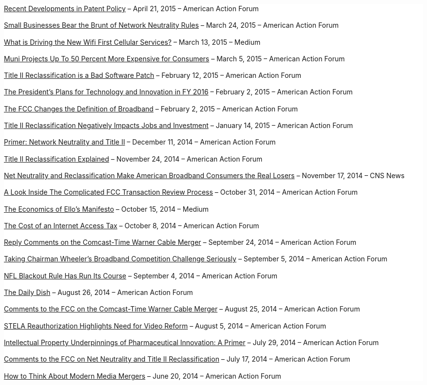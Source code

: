 [Recent Developments in Patent Policy][199] &#8211; April 21, 2015 &#8211; American Action Forum

[Small Businesses Bear the Brunt of Network Neutrality Rules][200] &#8211; March 24, 2015 &#8211; American Action Forum

[What is Driving the New Wifi First Cellular Services?][201] &#8211; March 13, 2015 &#8211; Medium

[Muni Projects Up To 50 Percent More Expensive for Consumers][202] &#8211; March 5, 2015 &#8211; American Action Forum

[Title II Reclassification is a Bad Software Patch][203] &#8211; February 12, 2015 &#8211; American Action Forum

[The President’s Plans for Technology and Innovation in FY 2016][204] &#8211; February 2, 2015 &#8211; American Action Forum

[The FCC Changes the Definition of Broadband][205] &#8211; February 2, 2015 &#8211; American Action Forum

[Title II Reclassification Negatively Impacts Jobs and Investment][206] &#8211; January 14, 2015 &#8211; American Action Forum

[Primer: Network Neutrality and Title II][207] &#8211; December 11, 2014 &#8211; American Action Forum

[Title II Reclassification Explained][208] &#8211; November 24, 2014 &#8211; American Action Forum

[Net Neutrality and Reclassification Make American Broadband Consumers the Real Losers][209] &#8211; November 17, 2014 &#8211; CNS News

[A Look Inside The Complicated FCC Transaction Review Process][210] &#8211; October 31, 2014 &#8211; American Action Forum

[The Economics of Ello&#8217;s Manifesto][211] &#8211; October 15, 2014 &#8211; Medium

[The Cost of an Internet Access Tax][212] &#8211; October 8, 2014 &#8211; American Action Forum

[Reply Comments on the Comcast-Time Warner Cable Merger][213] &#8211; September 24, 2014 &#8211; American Action Forum

[Taking Chairman Wheeler&#8217;s Broadband Competition Challenge Seriously][214] &#8211; September 5, 2014 &#8211; American Action Forum

[NFL Blackout Rule Has Run Its Course][215] &#8211; September 4, 2014 &#8211; American Action Forum

[The Daily Dish][216] &#8211; August 26, 2014 &#8211; American Action Forum

[Comments to the FCC on the Comcast-Time Warner Cable Merger][217] &#8211; August 25, 2014 &#8211; American Action Forum

[STELA Reauthorization Highlights Need for Video Reform][218] &#8211; August 5, 2014 &#8211; American Action Forum

[Intellectual Property Underpinnings of Pharmaceutical Innovation: A Primer][219] &#8211; July 29, 2014 &#8211; American Action Forum

[Comments to the FCC on Net Neutrality and Title II Reclassification][220] &#8211; July 17, 2014 &#8211; American Action Forum

[How to Think About Modern Media Mergers][221] &#8211; June 20, 2014 &#8211; American Action Forum


 [1]: https://medium.com/cgo-benchmark/the-most-dangerous-game-e53f78f6af2e
 [2]: https://medium.com/cgo-benchmark/the-apple-google-api-is-a-supplement-to-manual-tracing-not-a-substitute-4855b595e46f
 [3]: https://medium.com/cgo-benchmark/did-an-8-year-old-merger-cause-todays-ventilator-shortage-7ad983bef562
 [4]: https://medium.com/cgo-benchmark/regulatory-uncertainty-made-covid-responses-difficult-c7e6e5e8f7c3
 [5]: https://thehill.com/opinion/finance/488771-changing-antitrust-rules-will-cause-confusion
 [6]: https://medium.com/cgo-benchmark/welcome-to-the-kill-zone-852339601fbb
 [7]: https://medium.com/cgo-benchmark/warrens-new-plan-on-disinformation-is-a-misguided-effort-to-tackle-a-complex-issue-6117b76d6b5d
 [8]: https://www.americanactionforum.org/insight/breaking-down-sanders-broadband-plan/
 [9]: https://www.banking.senate.gov/imo/media/doc/Rinehart%20Testimony10-24-19.pdf
 [10]: https://techliberation.com/2019/10/16/the-entrepreneurial-state-some-brief-comments/
 [11]: https://www.americanactionforum.org/multimedia/what-is-c-band/
 [12]: https://www.americanactionforum.org/insight/analyzing-plans-reallocate-c-band-5g-deployment/
 [13]: https://techliberation.com/2019/09/23/how-do-you-value-data-a-reply-to-jaron-laniers-op-ed-in-the-nyt/
 [14]: https://www.americanactionforum.org/insight/will-the-antitrust-investigation-into-google-benefit-consumers/
 [15]: https://www.americanactionforum.org/multimedia/the-aaf-exchange-ep-10-rural-broadband/
 [16]: https://www.americanactionforum.org/insight/corporations-arent-the-problem-with-broadband-access/
 [17]: https://www.americanactionforum.org/insight/would-a-federal-broadband-program-help-rural-areas/
 [18]: https://www.americanactionforum.org/daily-dish/fallout-from-the-facebook-fine/
 [19]: https://truthonthemarket.com/2019/07/24/breaking-up-facebook-would-be-a-technical-and-organizational-nightmare-and-would-almost-certainly-harm-consumers/
 [20]: https://techliberation.com/2019/07/08/there-are-good-reasons-to-be-skeptical-that-automation-will-unravel-the-labor-market/
 [21]: https://www.americanactionforum.org/insight/understanding-job-loss-predictions-from-artificial-intelligence/
 [22]: https://www.americanactionforum.org/insight/the-precedents-for-forcing-neutrality-on-tech-platforms/
 [23]: https://www.americanactionforum.org/comments-for-record/comments-for-the-department-of-justices-competition-in-television-and-digital-advertising-workshop/
 [24]: https://techliberation.com/2019/06/15/reviving-the-office-of-technology-assessment-would-require-a-set-of-specific-conditions-in-congress-we-have-simply-not-arrived-at-that-time/
 [25]: https://www.cato-unbound.org/2019/06/14/will-rinehart/political-economy-expertise
 [26]: https://www.americanactionforum.org/insight/what-is-being-done-to-combat-robocalls/
 [27]: https://medium.com/@willrinehart/the-risk-free-rate-of-social-media-d349ca912485?source=friends_link&sk=233c6e589468a49d7e367223fb689847
 [28]: https://medium.com/@willrinehart/what-silicon-valley-doesnt-understand-about-washington-dc-from-an-insider-8720d43a787c?source=friends_link&sk=43c1ed323e5f3c18bbfe2b9ad8edada7
 [29]: https://www.americanactionforum.org/insight/detour-act-gives-sweeping-powers-to-ftc/
 [30]: https://medium.com/@willrinehart/the-anti-coherence-of-american-surveillance-238265e7787c?source=friends_link&sk=2e64b04fa33d410e6f59efb37f97f1d8
 [31]: https://www.washingtonexaminer.com/opinion/net-neutrality-debate-is-really-about-the-ballooning-regulatory-state
 [32]: https://medium.com/@willrinehart/the-macroeconomics-of-chinas-social-credit-system-488190f6eb25
 [33]: https://www.americanactionforum.org/insight/a-dive-into-digital-dividends/
 [34]: https://www.realclearpolicy.com/articles/2019/03/26/beware_betos_siren_song_of_rural_broadband_111137.html
 [35]: https://www.americanactionforum.org/series/regulating-technology/
 [36]: https://www.americanactionforum.org/insight/four-reasons-why-senator-warrens-public-utility-proposal-will-backfire/
 [37]: https://techliberation.com/2019/02/26/an-esoteric-reading-of-lm-sacasas/
 [38]: https://medium.com/@willrinehart/jordan-petersons-missing-rhetoric-a-reaction-to-the-recent-tyler-cowen-interview-86157b49dd39
 [39]: https://medium.com/@willrinehart/signaling-and-supply-chains-in-the-chinese-startup-scene-52d18b908f25
 [40]: https://techliberation.com/2019/01/17/the-kids-are-going-to-be-alright/
 [41]: https://www.americanactionforum.org/insight/understanding-the-add-act/
 [42]: https://www.americanactionforum.org/insight/primer-how-to-understand-and-approach-ai-regulation/
 [43]: https://www.americanactionforum.org/solution/an-ai-innovation-agenda/
 [44]: https://techliberation.com/2018/12/17/if-youre-worried-about-net-neutrality-put-your-reputation-on-the-line-and-make-a-prediction-about-the-future/
 [45]: https://www.libertarianism.org/prototype/smarter-together-to-what-ends-a-review-of-aiq
 [46]: https://techliberation.com/2018/11/27/three-short-responses-to-the-pacing-problem/
 [47]: https://www.americanactionforum.org/comments-for-record/comments-on-developing-the-administrations-approach-to-consumer-privacy/
 [48]: https://www.americanactionforum.org/insight/opt-in-mandates-shouldnt-be-included-in-privacy-laws/
 [49]: https://techliberation.com/2018/11/07/book-review-cathy-oneils-weapons-of-math-destruction/
 [50]: https://techliberation.com/2018/11/07/is-there-a-kill-zone-in-tech/
 [51]: https://techliberation.com/2018/10/17/should-the-new-npr-poll-on-rural-america-make-you-reconsider-your-view-of-rural-broadband-development/
 [52]: https://techliberation.com/2018/10/10/in-defense-of-techno-optimism/
 [53]: https://itif.org/events/2018/10/04/scaling-innovation-why-we-should-preserve-consumer-welfare-standard-antitrust
 [54]: https://www.americanactionforum.org/insight/the-government-should-not-ban-mergers-and-buyouts/
 [55]: https://techliberation.com/2018/10/01/should-the-us-adopt-the-gdpr/
 [56]: https://itif.org/events/2018/09/25/debate-should-us-copy-eu-privacy-law
 [57]: https://www.americanactionforum.org/insight/the-options-for-the-future-of-the-international-space-station/
 [58]: https://ecfsapi.fcc.gov/file/1091794417946/T-Mobile%20Sprint%20final.pdf
 [59]: https://www.americanactionforum.org/insight/the-t-mobile-sprint-merger-and-false-market-distinctions/
 [60]: https://www.regulations.gov/docket?D=RUS-18-TELECOM-0004
 [61]: https://techliberation.com/2018/09/10/is-facebook-now-over-moderating-content/
 [62]: https://www.libertarianism.org/prototype/practical-problems-regulating-tech-public-interest
 [63]: https://truthonthemarket.com/2018/08/28/the-lasting-legacy-of-the-amazon-whole-foods-merger-will-likely-be-the-spread-of-grocery-tech/
 [64]: https://www.americanactionforum.org/comments-for-record/big-data-hubris/
 [65]: https://www.americanactionforum.org/comments-for-record/platform-competition-and-the-implications-of-amex/
 [66]: https://www.americanactionforum.org/comments-for-record/algorithmic-regulation-and-consumer-welfare/
 [67]: https://www.americanactionforum.org/research/a-look-at-rural-broadband-economics/
 [68]: https://www.americanactionforum.org/weekly-checkup/the-folly-of-compulsory-licensing/
 [69]: https://techliberation.com/2018/08/06/how-should-privacy-be-defined-a-roadmap/
 [70]: https://techliberation.com/2018/08/02/the-definition-of-technology-matters-for-tech-policy-and-growth/
 [71]: https://techliberation.com/2018/07/31/why-did-the-facebook-stock-drop-last-week-some-economics-of-decision-making/
 [72]: https://www.igfusa.us/the-competition-debate-is-big-tech-good-for-america/
 [73]: https://www.wsj.com/articles/breaking-up-big-tech-is-hard-to-do-1532290123
 [74]: https://www.americanactionforum.org/insight/breaking-up-tech-means-breaking-up-technology-and-teams/#ixzz5MmA17PMd
 [75]: https://techliberation.com/2018/07/11/the-online-public-sphere-or-facebook-google-reddit-and-twitter-also-support-positive-communities/
 [76]: https://techliberation.com/2018/07/06/did-the-amex-case-get-the-market-definition-correct/
 [77]: https://www.eventbrite.com/e/what-is-5g-and-how-do-we-get-there-tickets-46980135851?aff=ebdssbdestsearch#
 [78]: https://www.americanactionforum.org/insight/a-history-of-failure-government-imposed-corporate-breakups/
 [79]: https://techliberation.com/2018/06/21/mandating-ai-fairness-may-come-at-the-expense-of-other-types-of-fairness/
 [80]: https://www.liberalcurrents.com/is-internet-access-a-right/
 [81]: https://www.americanactionforum.org/daily-dish/the-att-time-warner-decision/
 [82]: https://www.americanactionforum.org/research/making-sense-of-the-2017-contingent-worker-survey/
 [83]: https://www.americanactionforum.org/insight/explaining-the-eus-general-data-protection-regulation/
 [84]: https://www.mercatus.org/bridge/podcasts/05152018/heres-how-regulate-facebook-productively
 [85]: https://www.americanactionforum.org/insight/congressional-review-act-might-not-fully-restore-net-neutrality-leaving-zombie-regulation/
 [86]: https://www.americanactionforum.org/insight/law-economics-owning-data/
 [87]: http://hightechforum.org/will-rinehart-explains-cambridge-analytica-story/
 [88]: https://medium.com/@willrinehart/answering-the-three-big-questions-of-cambridge-analytica-ccf3def37470
 [89]: https://medium.com/@willrinehart/maybe-the-fake-news-problem-was-always-there-but-only-now-its-coming-to-the-light-f88e54c06005
 [90]: https://medium.com/@willrinehart/the-perils-of-forcing-social-media-to-the-subscription-model-beed428494e5
 [91]: https://www.americanactionforum.org/insight/microsoft-antitrust-case-pave-way-tech-revolution/#ixzz59B5X2Wpu
 [92]: https://www.liberalcurrents.com/illiberal-reformers-of-speech/
 [93]: https://www.americanactionforum.org/insight/whats-infrastructure-plan-broadband/
 [94]: https://medium.com/@willrinehart/did-fake-news-news-tip-the-election-a-research-redux-cce225f9b83b
 [95]: https://www.americanactionforum.org/insight/data-portability-act-might-not-effective-policy-path
 [96]: https://www.americanactionforum.org/insight/right-legislation-net-neutrality/
 [97]: https://medium.com/@willrinehart/the-reaction-to-facebooks-changes-highlights-the-privileged-status-of-news-760f7ea91f60
 [98]: https://www.americanactionforum.org/insight/full-steam-ahead-fccs-office-economics-analytics/
 [99]: https://www.americanactionforum.org/insight/antitrust-legislation-radical-departure/
 [100]: https://www.cato-unbound.org/2018/01/03/will-rinehart/technologies-freedom
 [101]: https://www.cato-unbound.org/2017/12/21/will-rinehart/democracy-essentially-contested-concept
 [102]: https://www.americanactionforum.org/insight/five-questions-ask-network-neutrality-rule-change/
 [103]: https://www.cato-unbound.org/2017/12/05/will-rinehart/fake-news-our-real-problems
 [104]: https://muninetworks.org/content/transcript-community-broadband-bits-episode-281
 [105]: http://trustworthy-algorithms.org/whitepapers/William%20Rinehart.pdf
 [106]: https://www.ilpfoundry.us/podcast/episode-03-algorithms-justice-and-will-rinehart/
 [107]: https://www.americanactionforum.org/insight/eliminating-burdensome-media-ownership-rules-will-help-outlets-adapt-digital-world/
 [108]: https://www.americanactionforum.org/research/care-size-firms-charting-connections-productivity-entrepreneurism-big-business
 [109]: https://www.americanactionforum.org/insight/40-billion-broadband-plan-misses-mark/#ixzz4ycGdYwu3
 [110]: https://www.americanactionforum.org/research/much-uber-drivers-make-2-per-hour-472-per-hour/
 [111]: https://techpolicycorner.org/the-social-graph-portability-act-doesnt-take-tech-seriously-and-that-s-worrying-63c7259a6fec
 [112]: https://medium.com/@willrinehart/where-economists-and-data-scientists-diverge-88dfab950b79
 [113]: https://medium.com/@willrinehart/who-is-to-blame-for-algorithmic-outrage-6ac84048e4fe
 [114]: https://charleskochinstitute.swoogo.com/FutureOfSpeech
 [115]: https://medium.com/@willrinehart/the-election-of-2016-and-the-filter-bubble-thesis-in-2017-51cd7520ed7
 [116]: https://medium.com/@willrinehart/the-rhetoric-of-technopanics-and-why-it-matters-a78870048ee0
 [117]: https://ecfsapi.fcc.gov/file/1083183300021/NN%20Reply%20Comments.pdf
 [118]: https://www.americanactionforum.org/daily-dish/rural-broadband-redux-know/
 [119]: https://sbecouncil.org/2017/08/07/capitol-hill-briefing-aug-10-the-role-of-modern-infrastructure-in-u-s-entrepreneurship-and-small-business-growth/
 [120]: https://medium.com/@willrinehart/this-is-why-most-of-the-criticism-of-risk-assessment-models-is-mistaken-8901c18c01c4
 [121]: https://medium.com/@willrinehart/why-is-the-broadband-infrastructure-debate-dominated-by-supply-siders-b6f29e62b7a3
 [122]: https://www.americanactionforum.org/insight/browser-act-explained/
 [123]: https://www.americanactionforum.org/research/broadband-subsidies-totaled-8-2-billion-last-year/
 [124]: https://www.americanactionforum.org/insight/four-missing-pieces-john-oliver-bit-net-neutrality/#ixzz4hG1XbKBV
 [125]: https://www.americanactionforum.org/research/fcc-data-suggests-broadband-inequality-decreased/
 [126]: https://www.americanactionforum.org/research/cost-really-stopping-consumers-getting-broadband/#ixzz4hG0nWYXV
 [127]: https://www.americanactionforum.org/insight/keep-internet-open-free/#ixzz4hG0vbKMT
 [128]: https://www.americanactionforum.org/testimony/testimony-council-district-columbia-dc-b92/#ixzz4hG15arAZ
 [129]: https://www.americanactionforum.org/insight/government-owned-broadband-networks-arent-built/
 [130]: https://www.americanactionforum.org/insight/five-myths-broadband-privacy-cra/
 [131]: https://www.americanactionforum.org/insight/rd-funding-first-year-trumps-administration/
 [132]: https://www.americanactionforum.org/insight/well-rural-broadband-subsidies-work/
 [133]: https://www.americanactionforum.org/insight/lifeline-subsidy-effective-program/
 [134]: https://www.americanactionforum.org/research/fcc-chairman-wheeler-numbers/
 [135]: https://medium.com/@willrinehart/the-real-question-behind-zero-rating-who-should-pay-8bf5ef7a2b29#.co4jm5mdy
 [136]: https://medium.com/@willrinehart/was-there-really-a-fake-news-epidemic-e22452d8312e#.payu5mq5h
 [137]: https://medium.com/@willrinehart/the-enchantment-of-code-and-the-rise-of-technoanimism-2eff5850c960#.wb6b8tfzx
 [138]: https://medium.com/soapbox-dc/what-ever-happened-to-slacktivism-2f54b0f5e00#.yytot7aea
 [139]: http://www.thehill.com/blogs/pundits-blog/economy-budget/313512-washington-should-harness-the-power-of-the-gig-economy
 [140]: https://www.aspeninstitute.org/publications/the-gig-economy-research-and-policy-implications/
 [141]: https://medium.com/@willrinehart/the-early-history-of-the-fcc-doesnt-provide-a-basis-for-regulating-facebook-and-google-now-fe5fd2f07acf#.n0s7ke5nl
 [142]: https://www.americanactionforum.org/insight/fcc-left-zero-rating-analysis/#ixzz4W7aUZCWh
 [143]: http://www.realclearfuture.com/articles/2016/12/02/did_echo_chambers_and_fake_news_really_tip_the_election_111946.html
 [144]: https://www.americanactionforum.org/insight/six-questions-policymakers-ask-gig-economy/#ixzz4TJkFR0Wt
 [145]: https://www.americanactionforum.org/insight/labmd-case-matters-regulation-privacy/#ixzz4TJk5tzvM
 [146]: https://www.americanactionforum.org/insight/whats-missing-white-houses-reports-ai-balanced-take-entrepreneurism/#ixzz4TJjtw7wv
 [147]: https://medium.com/@willrinehart/if-i-never-again-heard-about-the-trolley-problem-applied-to-autonomous-vehicles-i-would-be-351f7d95666b#.ovdi7avez
 [148]: https://www.americanactionforum.org/insight/new-yorks-short-term-rental-ban-limits-opportunities/#ixzz4OxBG0tV7
 [149]: https://www.americanactionforum.org/solution/innovation-agenda-2017/
 [150]: https://www.americanactionforum.org/insight/primer-algorithms-important-public-policy/#ixzz4OxAlc200
 [151]: https://techpolicycorner.org/we-are-all-cyberlibertarians-f1a3714523c2#.ubv6xbnaf
 [152]: https://www.americanactionforum.org/daily-dish/13636/#ixzz4Lab31jXt
 [153]: https://medium.com/@willrinehart/are-google-really-ads-gender-biased-54a4a3c2e42f#.2ljir3pyc
 [154]: https://www.americanactionforum.org/insight/fccs-overreach-government-run-networks-gets-rebuke-court/#ixzz4LabDVXbN%20
 [155]: https://www.americanactionforum.org/insight/brexit-means-us-tech-digital-trade/#ixzz4LabPtGlZ
 [156]: https://www.americanactionforum.org/comments-for-record/policies-will-foster-growth-artificial-intelligence/#ixzz4LabX2u6f
 [157]: https://www.americanactionforum.org/research/new-york-law-wipe-half-billion-dollars-value-airbnb-hosts/#ixzz4Labe5pzd%20
 [158]: https://www.americanactionforum.org/daily-dish/281-billion-recycled-technology-innovation-plan/#ixzz4Labmvv6v
 [159]: https://www.americanactionforum.org/insight/no-congress-didnt-give-fcc-broad-mandate-regulate-privacy/#ixzz4LabuNqOU%20
 [160]: https://www.americanactionforum.org/insight/court-finds-network-neutrality-rules-legal-bad-policy/#ixzz4Lac11Cmv
 [161]: https://www.americanactionforum.org/insight/workers-benefiting-online-gig-economy/#ixzz4Lac6uOrP
 [162]: https://www.americanactionforum.org/insight/spectrum-primer/#ixzz4LacDZ0Tu
 [163]: https://www.americanactionforum.org/insight/proposed-fcc-privacy-rules-harm-innovation/
 [164]: http://www.americanactionforum.org/insight/exactly-constitutes-privacy-harm/
 [165]: http://www.americanactionforum.org/insight/four-things-know-fixed-mobile-broadband-competition-2/
 [166]: http://www.americanactionforum.org/insight/four-things-know-fixed-mobile-broadband-competition/
 [167]: https://medium.com/soapbox-dc/is-facebook-suppressing-conservative-news-some-context-and-questions-to-all-the-innuendo-9e2e893450b6#.rb9q0s2ke
 [168]: http://www.americanactionforum.org/insight/merger-agreement-spotlights-fccs-turn-away-innovation/
 [169]: https://medium.com/@willrinehart/five-things-we-know-about-the-filter-bubble-thesis-f34dfdc2789e#.67jy9wv73
 [170]: http://www.americanactionforum.org/insight/throw-back-thursday-fcc-used-independent/
 [171]: https://medium.com/soapbox-dc/the-white-house-gets-involved-in-the-fcc-an-independent-agency-yet-again-11437bb01aa7#.8iweltkko
 [172]: http://www.americanactionforum.org/insight/an-explanation-of-the-fcc-privacy-rules/
 [173]: https://medium.com/soapbox-dc/as-election-season-heats-up-remember-this-chart-b9d3fdbaf2a8#.wr2wc4xq0
 [174]: http://www.americanactionforum.org/insight/netflixs-recent-admission-matters-open-internet-debate/
 [175]: http://www.americanactionforum.org/insight/brief-overview-upcoming-spectrum/
 [176]: http://www.americanactionforum.org/research/primer-basics-special-access/
 [177]: http://www.americanactionforum.org/insight/whats-missing-lifeline-reforms/
 [178]: https://medium.com/soapbox-dc/yet-another-unprovable-theory-about-trump-s-political-rise-5721499070a5#.58ucv74p7
 [179]: http://www.americanactionforum.org/insight/20-years-later-the-fcc-still-needs-to-align-with-competition/
 [180]: http://www.americanactionforum.org/research/five-reforms-to-modernize-the-lifeline-subsidy-program/
 [181]: http://americanactionforum.org/research/the-modern-online-gig-economy-consumer-benefit-and-the-importance-of-regula
 [182]: http://americanactionforum.org/insights/the-broad-implications-of-the-newly-invalid-us-eu-data-pact
 [183]: http://americanactionforum.org/insights/lifting-the-ban-on-internet-taxes-can-cost-consumers-16.4-billion
 [184]: http://americanactionforum.org/insights/funding-increases-in-basic-research-illuminate-changing-nature-of-innovatio
 [185]: http://americanactionforum.org/insights/in-the-online-gig-economy-policy-makers-should-empower-workers
 [186]: https://medium.com/@willrinehart/what-if-stalin-had-computers-well-he-would-still-need-human-action-63854678178a#.jkwa4ak7b
 [187]: https://medium.com/@willrinehart/the-algorithmic-filtering-debate-desperately-needs-more-nuance-942883f33bd7#.cyz9oxt11
 [188]: http://americanactionforum.org/insights/five-charts-to-reveal-the-real-digital-divide
 [189]: https://medium.com/@willrinehart/why-the-announcements-from-google-and-facebook-on-internet-service-matter-6b53c2130002#.nz5koq9ek
 [190]: http://americanactionforum.org/research/independent-contractors-and-the-emerging-gig-economy
 [191]: http://americanactionforum.org/comments-for-the-record/policy-concerns-of-lte-in-unlicensed-spectrum
 [192]: http://americanactionforum.org/insights/the-fcc-shouldnt-expand-spectrum-reserves
 [193]: http://americanactionforum.org/insights/charter-twc-relevant-market-analysis
 [194]: http://americanactionforum.org/insights/fcc-proposes-changes-to-lifeline
 [195]: http://americanactionforum.org/insights/student-data-privacy-5-rules-to-follow
 [196]: http://americanactionforum.org/insights/john-deere-copyright-issues
 [197]: http://americanactionforum.org/research/the-real-history-of-title-ii-and-investment
 [198]: https://medium.com/ondemand/uber-and-the-economics-of-discrimination-e02d642f541f#.sumq0gc21
 [199]: http://americanactionforum.org/research/recent-developments-in-patent-policy
 [200]: http://americanactionforum.org/insights/small-businesses-bear-the-brunt-of-network-neutrality-rules
 [201]: https://medium.com/@willrinehart/what-is-driving-the-new-wifi-only-cellular-services-164f6deb1d6c
 [202]: http://americanactionforum.org/research/muni-projects-up-to-50-percent-more-expensive-for-consumers
 [203]: http://americanactionforum.org/insights/title-ii-reclassification-is-a-bad-software-patch
 [204]: http://americanactionforum.org/insights/the-presidents-plans-for-technology-and-innovation-in-fy-2016
 [205]: http://americanactionforum.org/insights/fcc-changes-broadband-definition
 [206]: http://americanactionforum.org/research/error-174233-jobs-not-found-under-title-ii
 [207]: http://americanactionforum.org/insights/primer-network-neutrality-and-title-ii
 [208]: http://americanactionforum.org/videos/title-ii-reclassification-explained
 [209]: http://cnsnews.com/commentary/douglas-holtz-eakin/net-neutrality-and-reclassification-make-american-broadband-consumers
 [210]: http://americanactionforum.org/insights/a-look-inside-the-complicated-fcc-transaction-review-process
 [211]: https://medium.com/@willrinehart/the-economics-of-ellos-manifesto-617b38e4d54c
 [212]: http://americanactionforum.org/research/internet-access-taxes-could-cost-consumers-14.6-billion
 [213]: http://americanactionforum.org/comments-for-the-record/reply-comments-on-the-comcast-time-warner-cable-merger
 [214]: http://americanactionforum.org/insights/taking-chairman-wheelers-broadband-competition-challenge-seriously
 [215]: http://americanactionforum.org/insights/blackout-rule-has-run-its-course
 [216]: http://americanactionforum.org/daily-dish/august-26th-edition
 [217]: http://americanactionforum.org/comments-for-the-record/comments-to-fcc-on-the-comcast-time-warner-cable-merger
 [218]: http://americanactionforum.org/insights/stela-reauthorization-highlights-need-for-video-reform
 [219]: http://americanactionforum.org/research/intellectual-property-underpinnings-of-pharmaceutical-innovation-a-primer
 [220]: http://americanactionforum.org/comments-for-the-record/comments-to-the-fcc-on-net-neutrality-and-title-ii-reclassification
 [221]: http://americanactionforum.org/research/how-to-think-about-modern-media-mergers
 [222]: http://americanactionforum.org/research/a-framework-to-reform-fcc-competition-policy
 [223]: http://americanactionforum.org/research/principles-to-rationalize-spectrum-policy
 [224]: http://americanactionforum.org/daily-dish/april-28th-edition
 [225]: http://americanactionforum.org/daily-dish/april-10th-edition
 [226]: http://americanactionforum.org/insights/what-is-network-neutrality
 [227]: http://americanactionforum.org/research/guidelines-questions-to-frame-the-network-neutrality-proceedings
 [228]: http://americanactionforum.org/insights/what-does-netflixs-strong-net-neutrality-actually-achieve
 [229]: http://americanactionforum.org/insights/president-obamas-take-on-technology-and-innovation-in-the-fy2015-budget
 [230]: http://americanactionforum.org/insights/comcast-time-warner-cable-an-overview-of-the-relevant-markets
 [231]: http://americanactionforum.org/insights/new-net-neutrality-bill-drops-concerns-still-linger
 [232]: http://americanactionforum.org/insights/network-neutrality-decision-a-mixed-bag-for-consumers
 [233]: http://docs.techfreedom.org/E_Rate_Reply_Comments.pdf
 [234]: http://papers.ssrn.com/sol3/papers.cfm?abstract_id=2242681
 [235]: http://jolt.law.harvard.edu/symposium/2013_ops/ManneRinehart.pdf
 [236]: http://www.thecommentator.com/article/3714/to_what_standard_of_free_speech_should_we_hold_twitter
 [237]: http://www.thecommentator.com/article/3585/the_internet_like_the_press_works_best_when_left_alone
 [238]: http://www.thecommentator.com/article/3456/balancing_innovation_with_data_protection
 [239]: http://www.thecommentator.com/article/3319/cispa_fight_reveals_political_split_in_internet_policy_battles
 [240]: http://www.thecommentator.com/article/3179/regulators_should_keep_their_hands_off_4g
 [241]: http://dailycaller.com/2013/02/15/does-cable-really-have-a-97-profit-margin/#ixzz39jZVZ756
 [242]: http://papers.ssrn.com/sol3/papers.cfm?abstract_id=2140778
 [243]: /publications-by-topic/